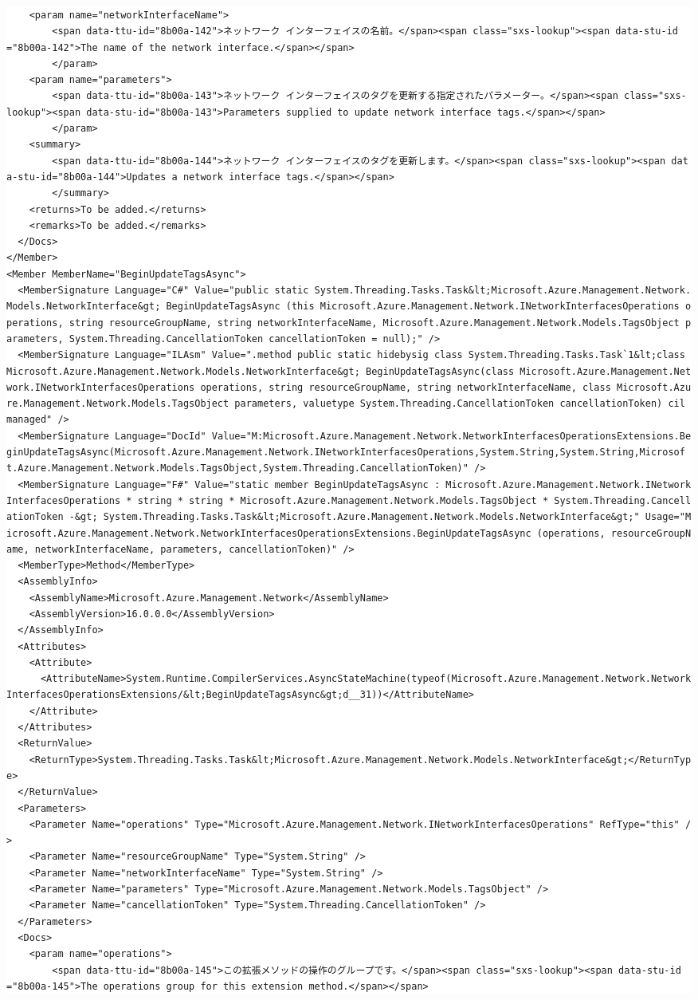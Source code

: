         <param name="networkInterfaceName">
            <span data-ttu-id="8b00a-142">ネットワーク インターフェイスの名前。</span><span class="sxs-lookup"><span data-stu-id="8b00a-142">The name of the network interface.</span></span>
            </param>
        <param name="parameters">
            <span data-ttu-id="8b00a-143">ネットワーク インターフェイスのタグを更新する指定されたパラメーター。</span><span class="sxs-lookup"><span data-stu-id="8b00a-143">Parameters supplied to update network interface tags.</span></span>
            </param>
        <summary>
            <span data-ttu-id="8b00a-144">ネットワーク インターフェイスのタグを更新します。</span><span class="sxs-lookup"><span data-stu-id="8b00a-144">Updates a network interface tags.</span></span>
            </summary>
        <returns>To be added.</returns>
        <remarks>To be added.</remarks>
      </Docs>
    </Member>
    <Member MemberName="BeginUpdateTagsAsync">
      <MemberSignature Language="C#" Value="public static System.Threading.Tasks.Task&lt;Microsoft.Azure.Management.Network.Models.NetworkInterface&gt; BeginUpdateTagsAsync (this Microsoft.Azure.Management.Network.INetworkInterfacesOperations operations, string resourceGroupName, string networkInterfaceName, Microsoft.Azure.Management.Network.Models.TagsObject parameters, System.Threading.CancellationToken cancellationToken = null);" />
      <MemberSignature Language="ILAsm" Value=".method public static hidebysig class System.Threading.Tasks.Task`1&lt;class Microsoft.Azure.Management.Network.Models.NetworkInterface&gt; BeginUpdateTagsAsync(class Microsoft.Azure.Management.Network.INetworkInterfacesOperations operations, string resourceGroupName, string networkInterfaceName, class Microsoft.Azure.Management.Network.Models.TagsObject parameters, valuetype System.Threading.CancellationToken cancellationToken) cil managed" />
      <MemberSignature Language="DocId" Value="M:Microsoft.Azure.Management.Network.NetworkInterfacesOperationsExtensions.BeginUpdateTagsAsync(Microsoft.Azure.Management.Network.INetworkInterfacesOperations,System.String,System.String,Microsoft.Azure.Management.Network.Models.TagsObject,System.Threading.CancellationToken)" />
      <MemberSignature Language="F#" Value="static member BeginUpdateTagsAsync : Microsoft.Azure.Management.Network.INetworkInterfacesOperations * string * string * Microsoft.Azure.Management.Network.Models.TagsObject * System.Threading.CancellationToken -&gt; System.Threading.Tasks.Task&lt;Microsoft.Azure.Management.Network.Models.NetworkInterface&gt;" Usage="Microsoft.Azure.Management.Network.NetworkInterfacesOperationsExtensions.BeginUpdateTagsAsync (operations, resourceGroupName, networkInterfaceName, parameters, cancellationToken)" />
      <MemberType>Method</MemberType>
      <AssemblyInfo>
        <AssemblyName>Microsoft.Azure.Management.Network</AssemblyName>
        <AssemblyVersion>16.0.0.0</AssemblyVersion>
      </AssemblyInfo>
      <Attributes>
        <Attribute>
          <AttributeName>System.Runtime.CompilerServices.AsyncStateMachine(typeof(Microsoft.Azure.Management.Network.NetworkInterfacesOperationsExtensions/&lt;BeginUpdateTagsAsync&gt;d__31))</AttributeName>
        </Attribute>
      </Attributes>
      <ReturnValue>
        <ReturnType>System.Threading.Tasks.Task&lt;Microsoft.Azure.Management.Network.Models.NetworkInterface&gt;</ReturnType>
      </ReturnValue>
      <Parameters>
        <Parameter Name="operations" Type="Microsoft.Azure.Management.Network.INetworkInterfacesOperations" RefType="this" />
        <Parameter Name="resourceGroupName" Type="System.String" />
        <Parameter Name="networkInterfaceName" Type="System.String" />
        <Parameter Name="parameters" Type="Microsoft.Azure.Management.Network.Models.TagsObject" />
        <Parameter Name="cancellationToken" Type="System.Threading.CancellationToken" />
      </Parameters>
      <Docs>
        <param name="operations">
            <span data-ttu-id="8b00a-145">この拡張メソッドの操作のグループです。</span><span class="sxs-lookup"><span data-stu-id="8b00a-145">The operations group for this extension method.</span></span>